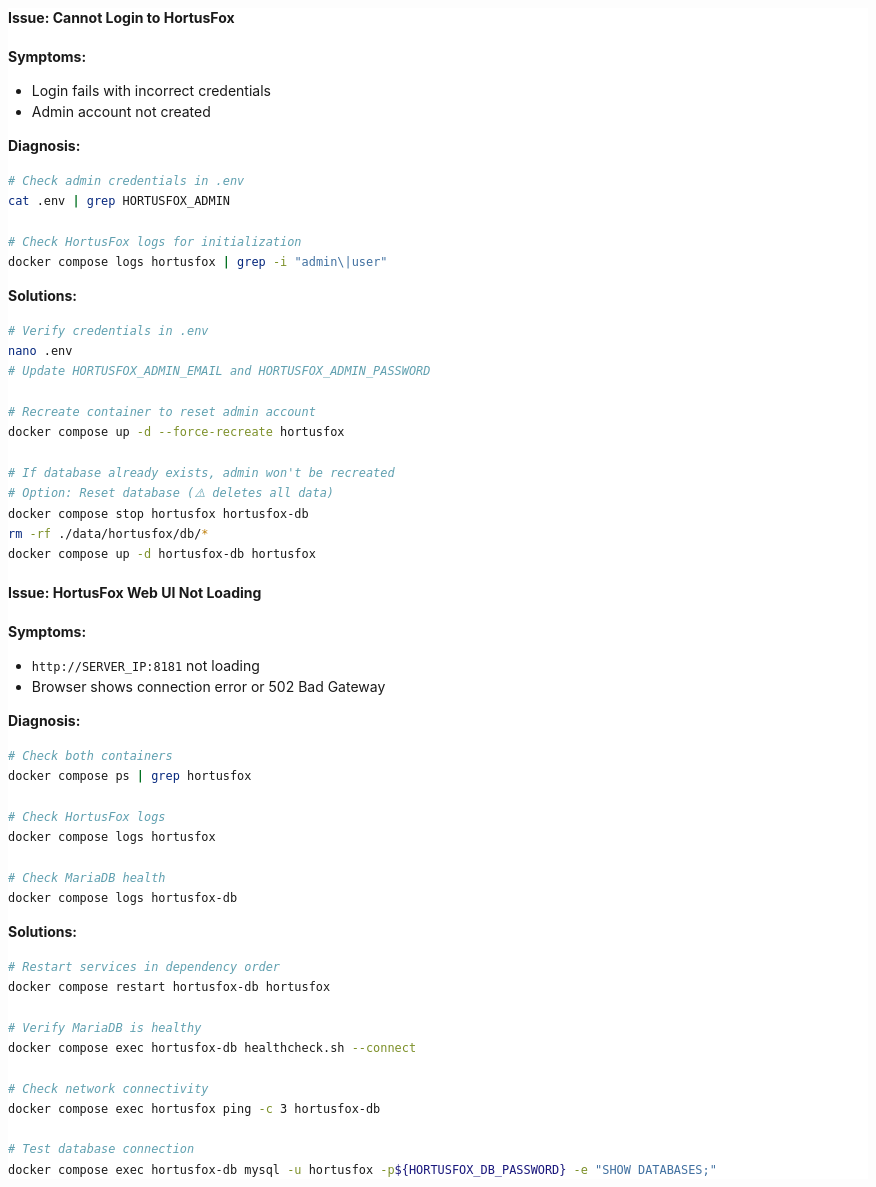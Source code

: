 #### Issue: Cannot Login to HortusFox

**Symptoms:**
- Login fails with incorrect credentials
- Admin account not created

**Diagnosis:**
```bash
# Check admin credentials in .env
cat .env | grep HORTUSFOX_ADMIN

# Check HortusFox logs for initialization
docker compose logs hortusfox | grep -i "admin\|user"
```

**Solutions:**
```bash
# Verify credentials in .env
nano .env
# Update HORTUSFOX_ADMIN_EMAIL and HORTUSFOX_ADMIN_PASSWORD

# Recreate container to reset admin account
docker compose up -d --force-recreate hortusfox

# If database already exists, admin won't be recreated
# Option: Reset database (⚠️ deletes all data)
docker compose stop hortusfox hortusfox-db
rm -rf ./data/hortusfox/db/*
docker compose up -d hortusfox-db hortusfox
```

#### Issue: HortusFox Web UI Not Loading

**Symptoms:**
- `http://SERVER_IP:8181` not loading
- Browser shows connection error or 502 Bad Gateway

**Diagnosis:**
```bash
# Check both containers
docker compose ps | grep hortusfox

# Check HortusFox logs
docker compose logs hortusfox

# Check MariaDB health
docker compose logs hortusfox-db
```

**Solutions:**
```bash
# Restart services in dependency order
docker compose restart hortusfox-db hortusfox

# Verify MariaDB is healthy
docker compose exec hortusfox-db healthcheck.sh --connect

# Check network connectivity
docker compose exec hortusfox ping -c 3 hortusfox-db

# Test database connection
docker compose exec hortusfox-db mysql -u hortusfox -p${HORTUSFOX_DB_PASSWORD} -e "SHOW DATABASES;"
```

